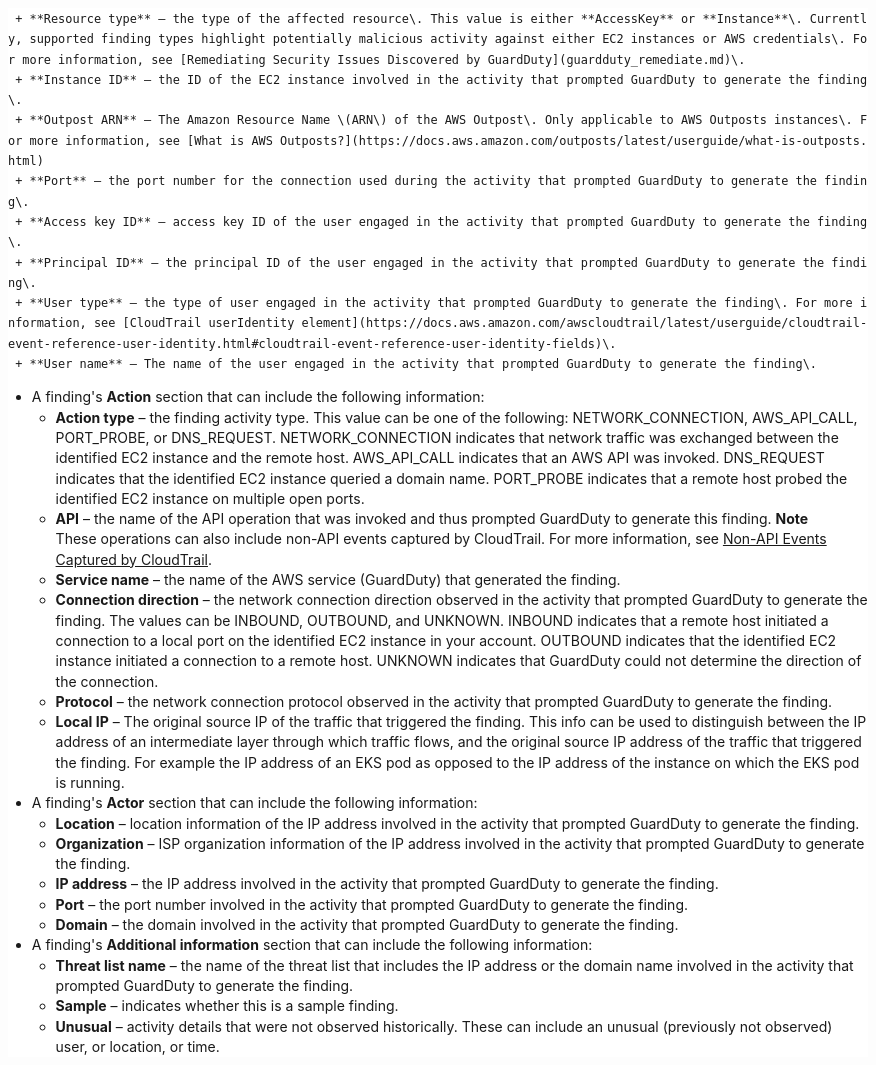      + **Resource type** – the type of the affected resource\. This value is either **AccessKey** or **Instance**\. Currently, supported finding types highlight potentially malicious activity against either EC2 instances or AWS credentials\. For more information, see [Remediating Security Issues Discovered by GuardDuty](guardduty_remediate.md)\.
     + **Instance ID** – the ID of the EC2 instance involved in the activity that prompted GuardDuty to generate the finding\. 
     + **Outpost ARN** – The Amazon Resource Name \(ARN\) of the AWS Outpost\. Only applicable to AWS Outposts instances\. For more information, see [What is AWS Outposts?](https://docs.aws.amazon.com/outposts/latest/userguide/what-is-outposts.html)
     + **Port** – the port number for the connection used during the activity that prompted GuardDuty to generate the finding\.
     + **Access key ID** – access key ID of the user engaged in the activity that prompted GuardDuty to generate the finding\. 
     + **Principal ID** – the principal ID of the user engaged in the activity that prompted GuardDuty to generate the finding\. 
     + **User type** – the type of user engaged in the activity that prompted GuardDuty to generate the finding\. For more information, see [CloudTrail userIdentity element](https://docs.aws.amazon.com/awscloudtrail/latest/userguide/cloudtrail-event-reference-user-identity.html#cloudtrail-event-reference-user-identity-fields)\.
     + **User name** – The name of the user engaged in the activity that prompted GuardDuty to generate the finding\.
   + A finding's **Action** section that can include the following information:
     + **Action type** – the finding activity type\. This value can be one of the following: NETWORK\_CONNECTION, AWS\_API\_CALL, PORT\_PROBE, or DNS\_REQUEST\. NETWORK\_CONNECTION indicates that network traffic was exchanged between the identified EC2 instance and the remote host\. AWS\_API\_CALL indicates that an AWS API was invoked\. DNS\_REQUEST indicates that the identified EC2 instance queried a domain name\. PORT\_PROBE indicates that a remote host probed the identified EC2 instance on multiple open ports\. 
     + **API** – the name of the API operation that was invoked and thus prompted GuardDuty to generate this finding\. 
**Note**  
These operations can also include non\-API events captured by CloudTrail\. For more information, see [Non\-API Events Captured by CloudTrail](https://docs.aws.amazon.com/awscloudtrail/latest/userguide/cloudtrail-non-api-events.html)\.
     + **Service name** – the name of the AWS service \(GuardDuty\) that generated the finding\. 
     + **Connection direction** – the network connection direction observed in the activity that prompted GuardDuty to generate the finding\. The values can be INBOUND, OUTBOUND, and UNKNOWN\. INBOUND indicates that a remote host initiated a connection to a local port on the identified EC2 instance in your account\. OUTBOUND indicates that the identified EC2 instance initiated a connection to a remote host\. UNKNOWN indicates that GuardDuty could not determine the direction of the connection\.
     + **Protocol** – the network connection protocol observed in the activity that prompted GuardDuty to generate the finding\. 
     + **Local IP** – The original source IP of the traffic that triggered the finding\. This info can be used to distinguish between the IP address of an intermediate layer through which traffic flows, and the original source IP address of the traffic that triggered the finding\. For example the IP address of an EKS pod as opposed to the IP address of the instance on which the EKS pod is running\. 
   + A finding's **Actor** section that can include the following information:
     + **Location** – location information of the IP address involved in the activity that prompted GuardDuty to generate the finding\.
     + **Organization** – ISP organization information of the IP address involved in the activity that prompted GuardDuty to generate the finding\. 
     + **IP address** – the IP address involved in the activity that prompted GuardDuty to generate the finding\.
     + **Port** – the port number involved in the activity that prompted GuardDuty to generate the finding\.
     + **Domain** – the domain involved in the activity that prompted GuardDuty to generate the finding\.
   + A finding's **Additional information** section that can include the following information:
     + **Threat list name** – the name of the threat list that includes the IP address or the domain name involved in the activity that prompted GuardDuty to generate the finding\.
     + **Sample** – indicates whether this is a sample finding\.
     + **Unusual** – activity details that were not observed historically\. These can include an unusual \(previously not observed\) user, or location, or time\. 